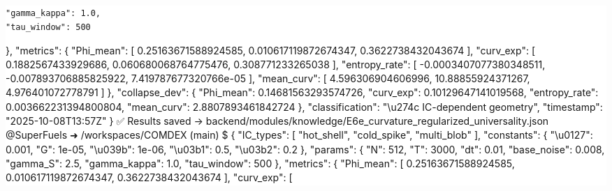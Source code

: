     "gamma_kappa": 1.0,
    "tau_window": 500
  },
  "metrics": {
    "Phi_mean": [
      0.25163671588924585,
      0.010617119872674347,
      0.3622738432043674
    ],
    "curv_exp": [
      0.1882567433929686,
      0.060680068764775476,
      0.308771233265038
    ],
    "entropy_rate": [
      -0.0003407077380348511,
      -0.007893706885825922,
      7.419787677320766e-05
    ],
    "mean_curv": [
      4.596306904606996,
      10.88855924371267,
      4.976401072778791
    ]
  },
  "collapse_dev": {
    "Phi_mean": 0.14681563293574726,
    "curv_exp": 0.10129647141019568,
    "entropy_rate": 0.003662231394800804,
    "mean_curv": 2.8807893461842724
  },
  "classification": "\u274c IC-dependent geometry",
  "timestamp": "2025-10-08T13:57Z"
}
✅ Results saved → backend/modules/knowledge/E6e_curvature_regularized_universality.json
@SuperFuels ➜ /workspaces/COMDEX (main) $ {
  "IC_types": [
    "hot_shell",
    "cold_spike",
    "multi_blob"
  ],
  "constants": {
    "\u0127": 0.001,
    "G": 1e-05,
    "\u039b": 1e-06,
    "\u03b1": 0.5,
    "\u03b2": 0.2
  },
  "params": {
    "N": 512,
    "T": 3000,
    "dt": 0.01,
    "base_noise": 0.008,
    "gamma_S": 2.5,
    "gamma_kappa": 1.0,
    "tau_window": 500
  },
  "metrics": {
    "Phi_mean": [
      0.25163671588924585,
      0.010617119872674347,
      0.3622738432043674
    ],
    "curv_exp": [